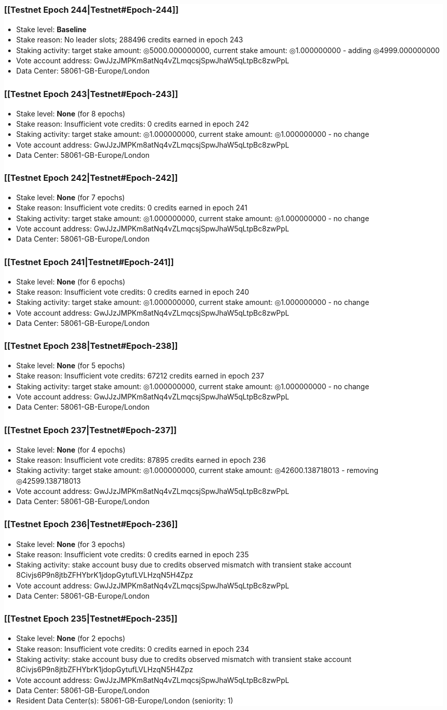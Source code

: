 ### [[Testnet Epoch 244|Testnet#Epoch-244]]
* Stake level: **Baseline**
* Stake reason: No leader slots; 288496 credits earned in epoch 243
* Staking activity: target stake amount: ◎5000.000000000, current stake amount: ◎1.000000000 - adding ◎4999.000000000
* Vote account address: GwJJzJMPKm8atNq4vZLmqcsjSpwJhaW5qLtpBc8zwPpL
* Data Center: 58061-GB-Europe/London
### [[Testnet Epoch 243|Testnet#Epoch-243]]
* Stake level: **None** (for 8 epochs)
* Stake reason: Insufficient vote credits: 0 credits earned in epoch 242
* Staking activity: target stake amount: ◎1.000000000, current stake amount: ◎1.000000000 - no change
* Vote account address: GwJJzJMPKm8atNq4vZLmqcsjSpwJhaW5qLtpBc8zwPpL
* Data Center: 58061-GB-Europe/London
### [[Testnet Epoch 242|Testnet#Epoch-242]]
* Stake level: **None** (for 7 epochs)
* Stake reason: Insufficient vote credits: 0 credits earned in epoch 241
* Staking activity: target stake amount: ◎1.000000000, current stake amount: ◎1.000000000 - no change
* Vote account address: GwJJzJMPKm8atNq4vZLmqcsjSpwJhaW5qLtpBc8zwPpL
* Data Center: 58061-GB-Europe/London
### [[Testnet Epoch 241|Testnet#Epoch-241]]
* Stake level: **None** (for 6 epochs)
* Stake reason: Insufficient vote credits: 0 credits earned in epoch 240
* Staking activity: target stake amount: ◎1.000000000, current stake amount: ◎1.000000000 - no change
* Vote account address: GwJJzJMPKm8atNq4vZLmqcsjSpwJhaW5qLtpBc8zwPpL
* Data Center: 58061-GB-Europe/London
### [[Testnet Epoch 238|Testnet#Epoch-238]]
* Stake level: **None** (for 5 epochs)
* Stake reason: Insufficient vote credits: 67212 credits earned in epoch 237
* Staking activity: target stake amount: ◎1.000000000, current stake amount: ◎1.000000000 - no change
* Vote account address: GwJJzJMPKm8atNq4vZLmqcsjSpwJhaW5qLtpBc8zwPpL
* Data Center: 58061-GB-Europe/London
### [[Testnet Epoch 237|Testnet#Epoch-237]]
* Stake level: **None** (for 4 epochs)
* Stake reason: Insufficient vote credits: 87895 credits earned in epoch 236
* Staking activity: target stake amount: ◎1.000000000, current stake amount: ◎42600.138718013 - removing ◎42599.138718013
* Vote account address: GwJJzJMPKm8atNq4vZLmqcsjSpwJhaW5qLtpBc8zwPpL
* Data Center: 58061-GB-Europe/London
### [[Testnet Epoch 236|Testnet#Epoch-236]]
* Stake level: **None** (for 3 epochs)
* Stake reason: Insufficient vote credits: 0 credits earned in epoch 235
* Staking activity: stake account busy due to credits observed mismatch with transient stake account 8Civjs6P9n8jtbZFHYbrK1jdopGytufLVLHzqN5H4Zpz
* Vote account address: GwJJzJMPKm8atNq4vZLmqcsjSpwJhaW5qLtpBc8zwPpL
* Data Center: 58061-GB-Europe/London
### [[Testnet Epoch 235|Testnet#Epoch-235]]
* Stake level: **None** (for 2 epochs)
* Stake reason: Insufficient vote credits: 0 credits earned in epoch 234
* Staking activity: stake account busy due to credits observed mismatch with transient stake account 8Civjs6P9n8jtbZFHYbrK1jdopGytufLVLHzqN5H4Zpz
* Vote account address: GwJJzJMPKm8atNq4vZLmqcsjSpwJhaW5qLtpBc8zwPpL
* Data Center: 58061-GB-Europe/London
* Resident Data Center(s): 58061-GB-Europe/London (seniority: 1)